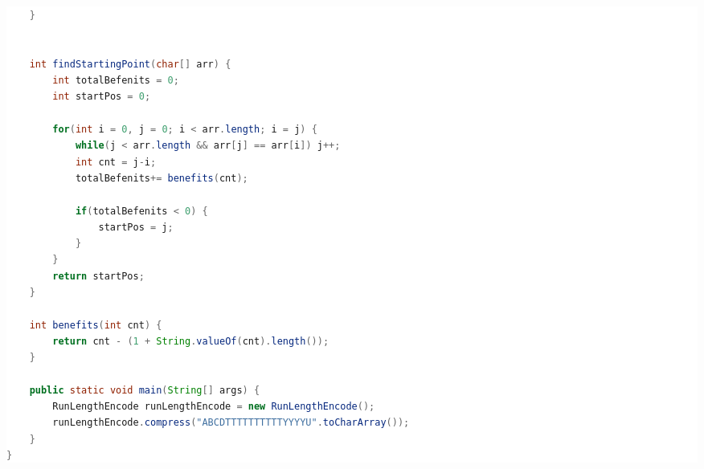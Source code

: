 ```java
    }
    
    
    int findStartingPoint(char[] arr) {
        int totalBefenits = 0;
        int startPos = 0;
    
        for(int i = 0, j = 0; i < arr.length; i = j) {
            while(j < arr.length && arr[j] == arr[i]) j++;
            int cnt = j-i;
            totalBefenits+= benefits(cnt);
    
            if(totalBefenits < 0) {
                startPos = j;
            }
        }
        return startPos;
    }
    
    int benefits(int cnt) {
        return cnt - (1 + String.valueOf(cnt).length());
    }
    
    public static void main(String[] args) {
        RunLengthEncode runLengthEncode = new RunLengthEncode();
        runLengthEncode.compress("ABCDTTTTTTTTTTYYYYU".toCharArray());
    }
}


```